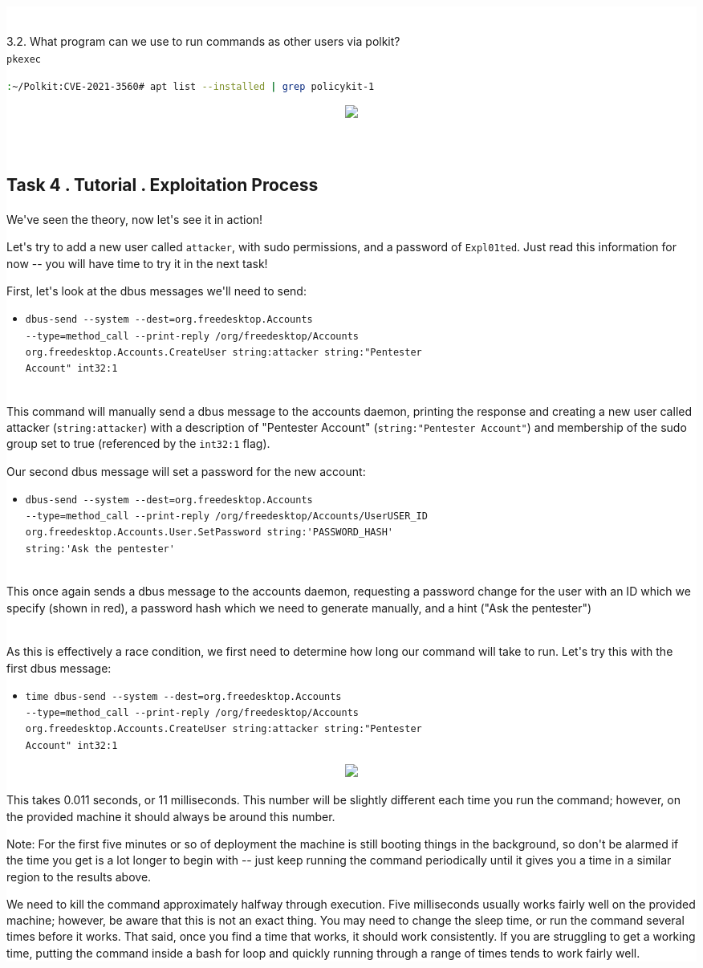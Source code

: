 
<br>

<p>3.2. What program can we use to run commands as other users via polkit?<br>
<code>pkexec</code></p>

```bash
:~/Polkit:CVE-2021-3560# apt list --installed | grep policykit-1
```

<p align="center"><img width="800px" src="https://github.com/user-attachments/assets/9b280a62-f4d1-4638-a953-b3810c3d1a26"></p>

<br>

<h2>Task 4 . Tutorial . Exploitation Process</h2>
<p>We've seen the theory, now let's see it in action!<br>

Let's try to add a new user called <code>attacker</code>, with sudo permissions, and a password of <code>Expl01ted</code>. Just read this information for now -- you will have time to try it in the next task!<br>

First, let's look at the dbus messages we'll need to send:<br>

- <code>dbus-send --system --dest=org.freedesktop.Accounts --type=method_call --print-reply /org/freedesktop/Accounts org.freedesktop.Accounts.CreateUser string:attacker string:"Pentester Account" int32:1</code><br><br>

This command will manually send a dbus message to the accounts daemon, printing the response and creating a new user called attacker (<code>string:attacker</code>) with a description of "Pentester Account" (<code>string:"Pentester Account"</code>) and membership of the sudo group set to true (referenced by the <code>int32:1</code> flag).<br>

Our second dbus message will set a password for the new account:<br>

- <code>dbus-send --system --dest=org.freedesktop.Accounts --type=method_call --print-reply /org/freedesktop/Accounts/UserUSER_ID org.freedesktop.Accounts.User.SetPassword string:'PASSWORD_HASH' string:'Ask the pentester'</code><br><br>

This once again sends a dbus message to the accounts daemon, requesting a password change for the user with an ID which we specify (shown in red), a password hash which we need to generate manually, and a hint ("Ask the pentester")<br><br>

As this is effectively a race condition, we first need to determine how long our command will take to run. Let's try this with the first dbus message:<br>
- <code>time dbus-send --system --dest=org.freedesktop.Accounts --type=method_call --print-reply /org/freedesktop/Accounts org.freedesktop.Accounts.CreateUser string:attacker string:"Pentester Account" int32:1</code>

<p align="center"><img width="800px" src="https://github.com/user-attachments/assets/b3706d8b-990d-4fa8-b9a3-75c55cba2ff"></p>

<p>This takes 0.011 seconds, or 11 milliseconds. This number will be slightly different each time you run the command; however, on the provided machine it should always be around this number.<br>

Note: For the first five minutes or so of deployment the machine is still booting things in the background, so don't be alarmed if the time you get is a lot longer to begin with -- just keep running the command periodically until it gives you a time in a similar region to the results above.<br>

We need to kill the command approximately halfway through execution. Five milliseconds usually works fairly well on the provided machine; however, be aware that this is not an exact thing. You may need to change the sleep time, or run the command several times before it works. That said, once you find a time that works, it should work consistently. If you are struggling to get a working time, putting the command inside a bash for loop and quickly running through a range of times tends to work fairly well.<br>
